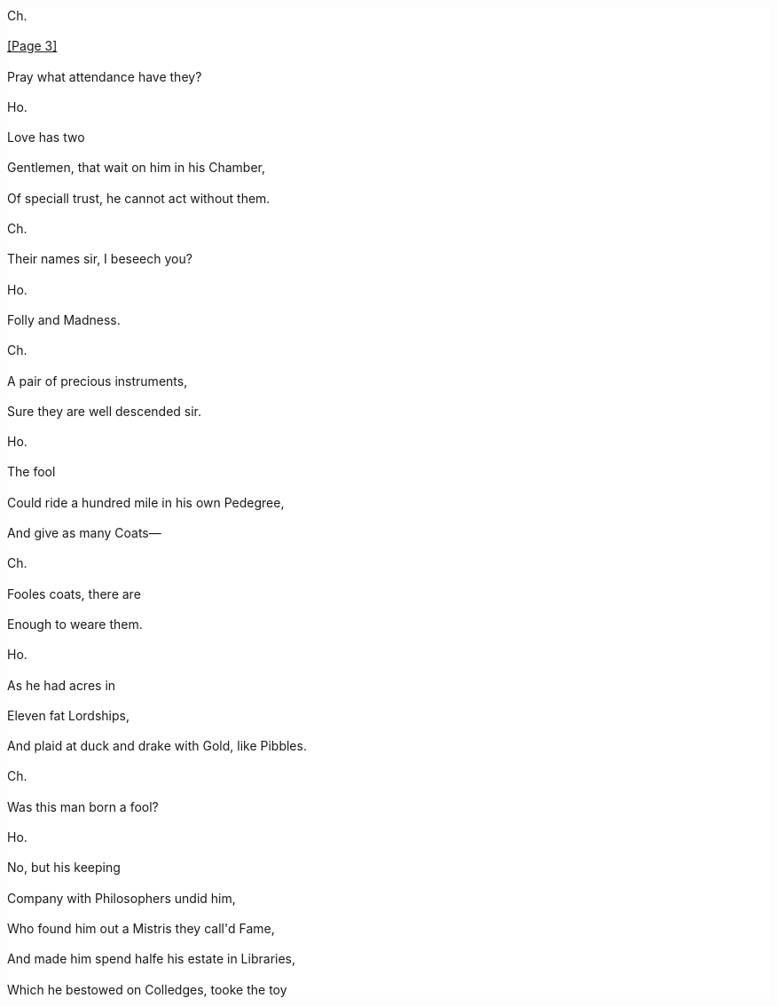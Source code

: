 Ch.

[[Page 3]](http://eebo.chadwyck.com/downloadtiff?vid=29641&page=3)

Pray what attendance have they?

Ho.

Love has two

Gentlemen, that wait on him in his Chamber,

Of speciall trust, he cannot act without them.

Ch.

Their names sir, I beseech you?

Ho.

Folly and Madness.

Ch.

A pair of precious instruments,

Sure they are well descended sir.

Ho.

The fool

Could ride a hundred mile in his own Pedegree,

And give as many Coats—

Ch.

Fooles coats, there are

Enough to weare them.

Ho.

As he had acres in

Eleven fat Lordships,

And plaid at duck and drake with Gold, like Pibbles.

Ch.

Was this man born a fool?

Ho.

No, but his keeping

Company with Philosophers undid him,

Who found him out a Mistris they call'd Fame,

And made him spend halfe his estate in Libraries,

Which he bestowed on Colledges, tooke the toy
